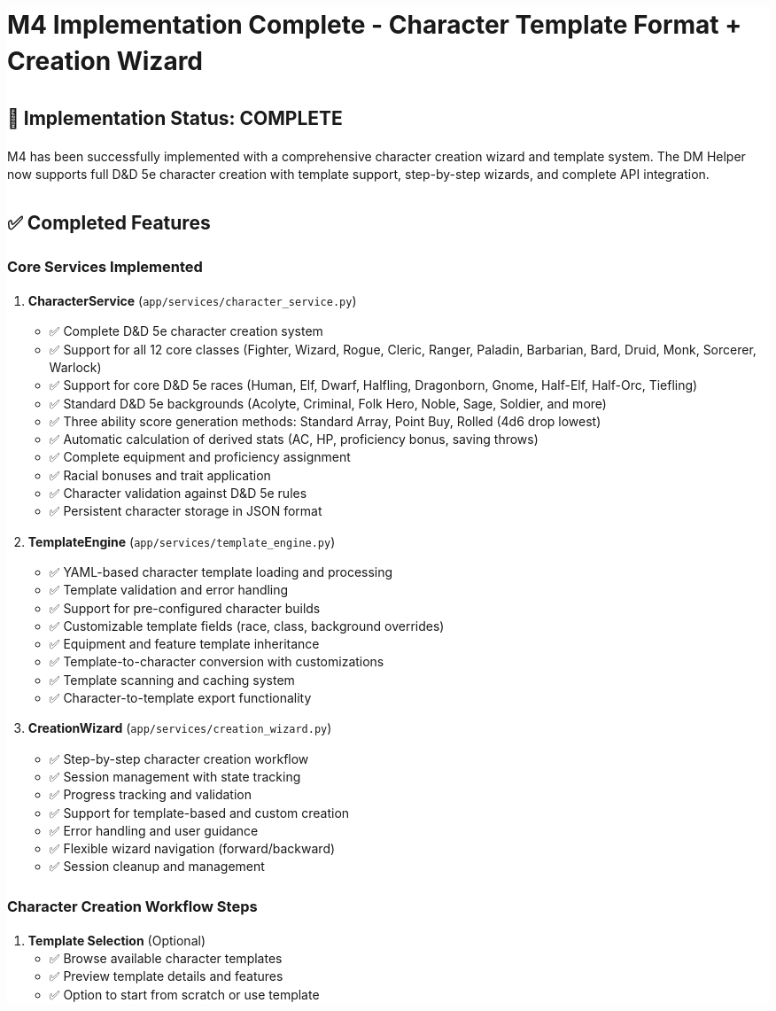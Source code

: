 # M4 Implementation Complete - Character Template Format + Creation Wizard

## 🎉 Implementation Status: COMPLETE

M4 has been successfully implemented with a comprehensive character creation wizard and template system. The DM Helper now supports full D&D 5e character creation with template support, step-by-step wizards, and complete API integration.

## ✅ Completed Features

### Core Services Implemented

1. **CharacterService** (`app/services/character_service.py`)
   - ✅ Complete D&D 5e character creation system
   - ✅ Support for all 12 core classes (Fighter, Wizard, Rogue, Cleric, Ranger, Paladin, Barbarian, Bard, Druid, Monk, Sorcerer, Warlock)
   - ✅ Support for core D&D 5e races (Human, Elf, Dwarf, Halfling, Dragonborn, Gnome, Half-Elf, Half-Orc, Tiefling)
   - ✅ Standard D&D 5e backgrounds (Acolyte, Criminal, Folk Hero, Noble, Sage, Soldier, and more)
   - ✅ Three ability score generation methods: Standard Array, Point Buy, Rolled (4d6 drop lowest)
   - ✅ Automatic calculation of derived stats (AC, HP, proficiency bonus, saving throws)
   - ✅ Complete equipment and proficiency assignment
   - ✅ Racial bonuses and trait application
   - ✅ Character validation against D&D 5e rules
   - ✅ Persistent character storage in JSON format

2. **TemplateEngine** (`app/services/template_engine.py`)
   - ✅ YAML-based character template loading and processing
   - ✅ Template validation and error handling
   - ✅ Support for pre-configured character builds
   - ✅ Customizable template fields (race, class, background overrides)
   - ✅ Equipment and feature template inheritance
   - ✅ Template-to-character conversion with customizations
   - ✅ Template scanning and caching system
   - ✅ Character-to-template export functionality

3. **CreationWizard** (`app/services/creation_wizard.py`)
   - ✅ Step-by-step character creation workflow
   - ✅ Session management with state tracking
   - ✅ Progress tracking and validation
   - ✅ Support for template-based and custom creation
   - ✅ Error handling and user guidance
   - ✅ Flexible wizard navigation (forward/backward)
   - ✅ Session cleanup and management

### Character Creation Workflow Steps

1. **Template Selection** (Optional)
   - ✅ Browse available character templates
   - ✅ Preview template details and features
   - ✅ Option to start from scratch or use template

